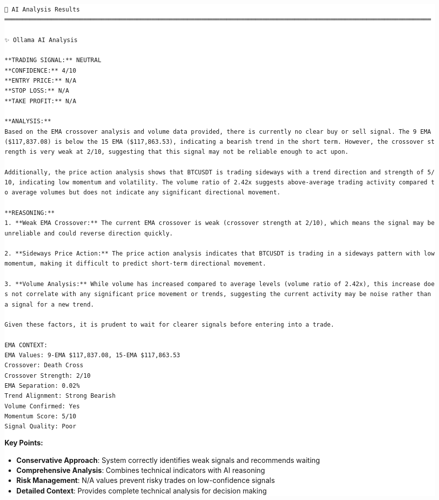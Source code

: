 ```
🤖 AI Analysis Results
═══════════════════════════════════════════════════════════════════════════════════════════════════════════════════════

✨ Ollama AI Analysis

**TRADING SIGNAL:** NEUTRAL
**CONFIDENCE:** 4/10
**ENTRY PRICE:** N/A
**STOP LOSS:** N/A
**TAKE PROFIT:** N/A

**ANALYSIS:**
Based on the EMA crossover analysis and volume data provided, there is currently no clear buy or sell signal. The 9 EMA ($117,837.08) is below the 15 EMA ($117,863.53), indicating a bearish trend in the short term. However, the crossover strength is very weak at 2/10, suggesting that this signal may not be reliable enough to act upon.

Additionally, the price action analysis shows that BTCUSDT is trading sideways with a trend direction and strength of 5/10, indicating low momentum and volatility. The volume ratio of 2.42x suggests above-average trading activity compared to average volumes but does not indicate any significant directional movement.

**REASONING:**
1. **Weak EMA Crossover:** The current EMA crossover is weak (crossover strength at 2/10), which means the signal may be unreliable and could reverse direction quickly.

2. **Sideways Price Action:** The price action analysis indicates that BTCUSDT is trading in a sideways pattern with low momentum, making it difficult to predict short-term directional movement.

3. **Volume Analysis:** While volume has increased compared to average levels (volume ratio of 2.42x), this increase does not correlate with any significant price movement or trends, suggesting the current activity may be noise rather than a signal for a new trend.

Given these factors, it is prudent to wait for clearer signals before entering into a trade.

EMA CONTEXT:
EMA Values: 9-EMA $117,837.08, 15-EMA $117,863.53
Crossover: Death Cross
Crossover Strength: 2/10
EMA Separation: 0.02%
Trend Alignment: Strong Bearish
Volume Confirmed: Yes
Momentum Score: 5/10
Signal Quality: Poor
```

**Key Points:**
- **Conservative Approach**: System correctly identifies weak signals and recommends waiting
- **Comprehensive Analysis**: Combines technical indicators with AI reasoning
- **Risk Management**: N/A values prevent risky trades on low-confidence signals
- **Detailed Context**: Provides complete technical analysis for decision making
